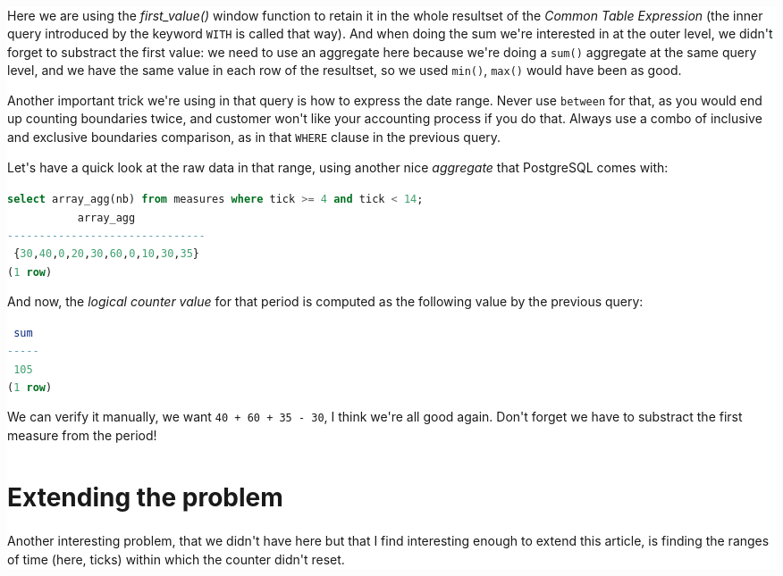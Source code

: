 
Here we are using the 
*first_value()* window function to retain it in the
whole resultset of the 
*Common Table Expression* (the inner query introduced
by the keyword 
`WITH` is called that way). And when doing the sum we're
interested in at the outer level, we didn't forget to substract the first
value: we need to use an aggregate here because we're doing a 
`sum()`
aggregate at the same query level, and we have the same value in each row of
the resultset, so we used 
`min()`, 
`max()` would have been as good.

Another important trick we're using in that query is how to express the date
range. Never use 
`between` for that, as you would end up counting boundaries
twice, and customer won't like your accounting process if you do that.
Always use a combo of inclusive and exclusive boundaries comparison, as in
that 
`WHERE` clause in the previous query.

Let's have a quick look at the raw data in that range, using another nice
*aggregate* that PostgreSQL comes with:

~~~ sql
select array_agg(nb) from measures where tick >= 4 and tick < 14;
           array_agg           
-------------------------------
 {30,40,0,20,30,60,0,10,30,35}
(1 row)
~~~


And now, the 
*logical counter value* for that period is computed as the
following value by the previous query:

~~~ sql
 sum 
-----
 105
(1 row)
~~~


We can verify it manually, we want 
`40 + 60 + 35 - 30`, I think we're all good
again. Don't forget we have to substract the first measure from the period!


# Extending the problem

Another interesting problem, that we didn't have here but that I find
interesting enough to extend this article, is finding the ranges of time
(here, ticks) within which the counter didn't reset.
